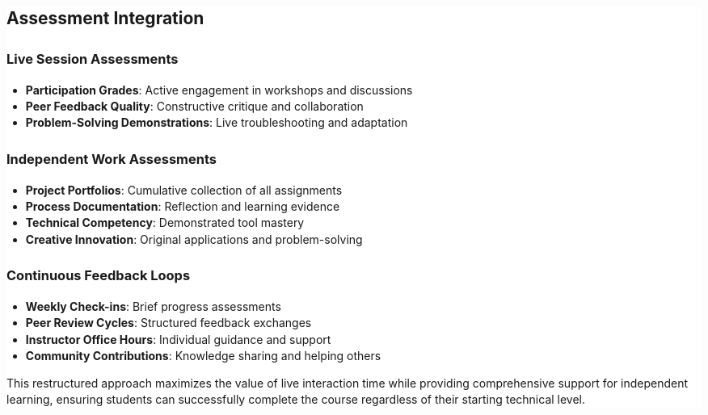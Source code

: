 ## Assessment Integration

### Live Session Assessments
- **Participation Grades**: Active engagement in workshops and discussions
- **Peer Feedback Quality**: Constructive critique and collaboration
- **Problem-Solving Demonstrations**: Live troubleshooting and adaptation

### Independent Work Assessments
- **Project Portfolios**: Cumulative collection of all assignments
- **Process Documentation**: Reflection and learning evidence
- **Technical Competency**: Demonstrated tool mastery
- **Creative Innovation**: Original applications and problem-solving

### Continuous Feedback Loops
- **Weekly Check-ins**: Brief progress assessments
- **Peer Review Cycles**: Structured feedback exchanges
- **Instructor Office Hours**: Individual guidance and support
- **Community Contributions**: Knowledge sharing and helping others

This restructured approach maximizes the value of live interaction time while providing comprehensive support for independent learning, ensuring students can successfully complete the course regardless of their starting technical level.


